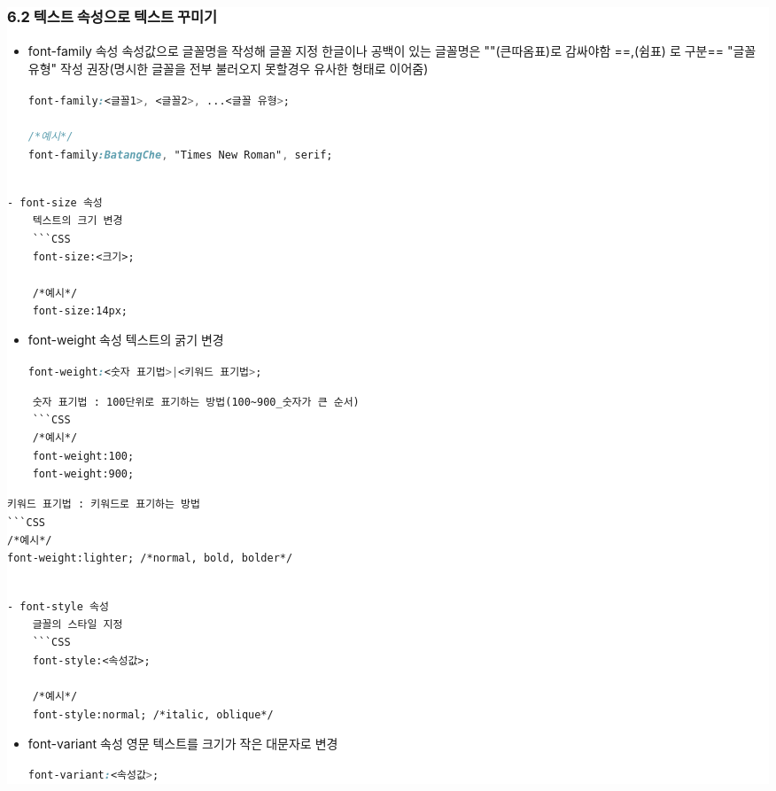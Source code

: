 ### 6.2 텍스트 속성으로 텍스트 꾸미기

- font-family 속성
	속성값으로 글꼴명을 작성해 글꼴 지정
	한글이나 공백이 있는 글꼴명은 ""(큰따옴표)로 감싸야함
	==,(쉼표) 로 구분==
	"글꼴 유형" 작성 권장(명시한 글꼴을 전부 불러오지 못할경우 유사한 형태로 이어줌)
	```CSS
	font-family:<글꼴1>, <글꼴2>, ...<글꼴 유형>;

	/*예시*/
	font-family:BatangChe, "Times New Roman", serif;
```

- font-size 속성
	텍스트의 크기 변경
	```CSS
	font-size:<크기>;

	/*예시*/
	font-size:14px;
```

- font-weight 속성
	텍스트의 굵기 변경
	```CSS
	font-weight:<숫자 표기법>|<키워드 표기법>;
```
	숫자 표기법 : 100단위로 표기하는 방법(100~900_숫자가 큰 순서)
	```CSS
	/*예시*/
	font-weight:100;
	font-weight:900;
```
	키워드 표기법 : 키워드로 표기하는 방법
	```CSS
	/*예시*/
	font-weight:lighter; /*normal, bold, bolder*/
```

- font-style 속성
	글꼴의 스타일 지정
	```CSS
	font-style:<속성값>;

	/*예시*/
	font-style:normal; /*italic, oblique*/
```

- font-variant 속성
	영문 텍스트를 크기가 작은 대문자로 변경
	```CSS
	font-variant:<속성값>;
